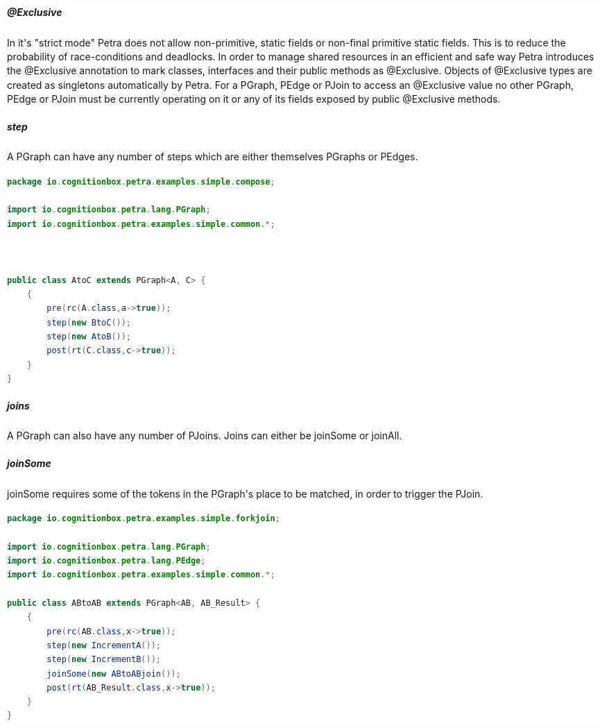 ##### @Exclusive #####
In it's "strict mode" Petra does not allow non-primitive, static fields or non-final primitive static fields.
This is to reduce the probability of race-conditions and deadlocks.
In order to manage shared resources in an efficient and safe way Petra introduces the 
@Exclusive annotation to mark classes, interfaces and their public methods as @Exclusive.
Objects of @Exclusive types are created as singletons automatically by Petra.
For a PGraph, PEdge or PJoin to access an @Exclusive value no other PGraph, PEdge or PJoin
must be currently operating on it or any of its fields exposed by public @Exclusive methods.

##### step #####
A PGraph can have any number of steps which are either themselves PGraphs or PEdges.
```java
package io.cognitionbox.petra.examples.simple.compose;

import io.cognitionbox.petra.lang.PGraph;
import io.cognitionbox.petra.examples.simple.common.*;



public class AtoC extends PGraph<A, C> {
    {
        pre(rc(A.class,a->true));
        step(new BtoC());
        step(new AtoB());
        post(rt(C.class,c->true));
    }
}
```
##### joins #####
A PGraph can also have any number of PJoins.
Joins can either be joinSome or joinAll.

##### joinSome #####
joinSome requires some of the tokens in the PGraph's place to be matched, 
in order to trigger the PJoin.

```java
package io.cognitionbox.petra.examples.simple.forkjoin;

import io.cognitionbox.petra.lang.PGraph;
import io.cognitionbox.petra.lang.PEdge;
import io.cognitionbox.petra.examples.simple.common.*;

public class ABtoAB extends PGraph<AB, AB_Result> {
    {
        pre(rc(AB.class,x->true));
        step(new IncrementA());
        step(new IncrementB());
        joinSome(new ABtoABjoin());
        post(rt(AB_Result.class,x->true));
    }
}
```
